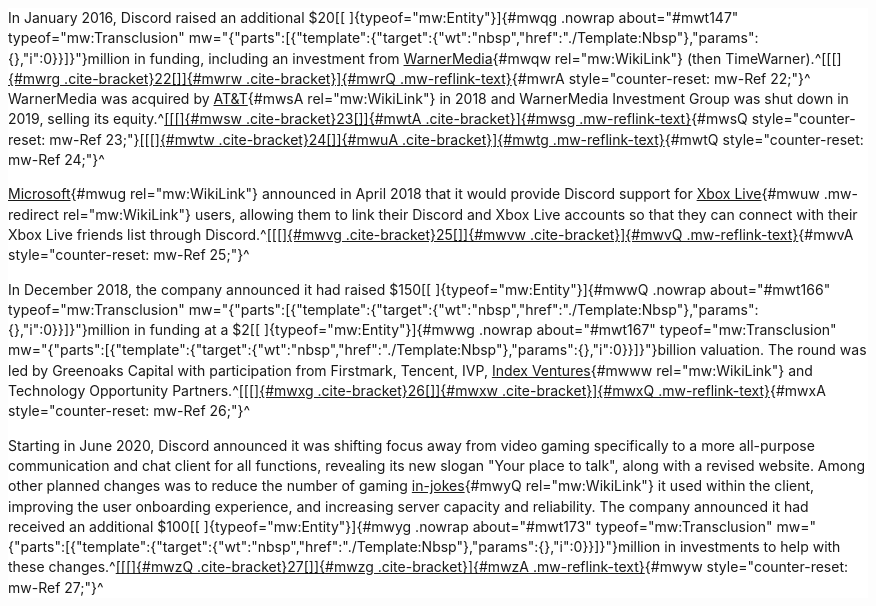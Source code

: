 In January 2016, Discord raised an additional
\$20[[ ]{typeof="mw:Entity"}]{#mwqg .nowrap about="#mwt147"
typeof="mw:Transclusion"
mw="{\"parts\":[{\"template\":{\"target\":{\"wt\":\"nbsp\",\"href\":\"./Template:Nbsp\"},\"params\":{},\"i\":0}}]}"}million
in funding, including an investment from
[WarnerMedia](//en.wikipedia.org/wiki/WarnerMedia "WarnerMedia"){#mwqw
rel="mw:WikiLink"} (then TimeWarner).^[[[\[]{#mwrg
.cite-bracket}22[\]]{#mwrw .cite-bracket}]{#mwrQ
.mw-reflink-text}](//en.wikipedia.org/wiki/Discord#cite_note-kotaku-24){#mwrA
style="counter-reset: mw-Ref 22;"}^ WarnerMedia was acquired by
[AT&T](//en.wikipedia.org/wiki/AT&T "AT&T"){#mwsA rel="mw:WikiLink"} in
2018 and WarnerMedia Investment Group was shut down in 2019, selling its
equity.^[[[\[]{#mwsw .cite-bracket}23[\]]{#mwtA .cite-bracket}]{#mwsg
.mw-reflink-text}](//en.wikipedia.org/wiki/Discord#cite_note-25){#mwsQ
style="counter-reset: mw-Ref 23;"}[[[\[]{#mwtw
.cite-bracket}24[\]]{#mwuA .cite-bracket}]{#mwtg
.mw-reflink-text}](//en.wikipedia.org/wiki/Discord#cite_note-26){#mwtQ
style="counter-reset: mw-Ref 24;"}^

[Microsoft](//en.wikipedia.org/wiki/Microsoft "Microsoft"){#mwug
rel="mw:WikiLink"} announced in April 2018 that it would provide Discord
support for [Xbox
Live](//en.wikipedia.org/wiki/Xbox_Live "Xbox Live"){#mwuw .mw-redirect
rel="mw:WikiLink"} users, allowing them to link their Discord and Xbox
Live accounts so that they can connect with their Xbox Live friends list
through Discord.^[[[\[]{#mwvg .cite-bracket}25[\]]{#mwvw
.cite-bracket}]{#mwvQ
.mw-reflink-text}](//en.wikipedia.org/wiki/Discord#cite_note-27){#mwvA
style="counter-reset: mw-Ref 25;"}^

In December 2018, the company announced it had raised
\$150[[ ]{typeof="mw:Entity"}]{#mwwQ .nowrap about="#mwt166"
typeof="mw:Transclusion"
mw="{\"parts\":[{\"template\":{\"target\":{\"wt\":\"nbsp\",\"href\":\"./Template:Nbsp\"},\"params\":{},\"i\":0}}]}"}million
in funding at a \$2[[ ]{typeof="mw:Entity"}]{#mwwg .nowrap
about="#mwt167" typeof="mw:Transclusion"
mw="{\"parts\":[{\"template\":{\"target\":{\"wt\":\"nbsp\",\"href\":\"./Template:Nbsp\"},\"params\":{},\"i\":0}}]}"}billion
valuation. The round was led by Greenoaks Capital with participation
from Firstmark, Tencent, IVP, [Index
Ventures](//en.wikipedia.org/wiki/Index_Ventures "Index Ventures"){#mwww
rel="mw:WikiLink"} and Technology Opportunity Partners.^[[[\[]{#mwxg
.cite-bracket}26[\]]{#mwxw .cite-bracket}]{#mwxQ
.mw-reflink-text}](//en.wikipedia.org/wiki/Discord#cite_note-28){#mwxA
style="counter-reset: mw-Ref 26;"}^

Starting in June 2020, Discord announced it was shifting focus away from
video gaming specifically to a more all-purpose communication and chat
client for all functions, revealing its new slogan \"Your place to
talk\", along with a revised website. Among other planned changes was to
reduce the number of gaming
[in-jokes](//en.wikipedia.org/wiki/In-joke "In-joke"){#mwyQ
rel="mw:WikiLink"} it used within the client, improving the user
onboarding experience, and increasing server capacity and reliability.
The company announced it had received an additional
\$100[[ ]{typeof="mw:Entity"}]{#mwyg .nowrap about="#mwt173"
typeof="mw:Transclusion"
mw="{\"parts\":[{\"template\":{\"target\":{\"wt\":\"nbsp\",\"href\":\"./Template:Nbsp\"},\"params\":{},\"i\":0}}]}"}million
in investments to help with these changes.^[[[\[]{#mwzQ
.cite-bracket}27[\]]{#mwzg .cite-bracket}]{#mwzA
.mw-reflink-text}](//en.wikipedia.org/wiki/Discord#cite_note-verge_june2020-29){#mwyw
style="counter-reset: mw-Ref 27;"}^